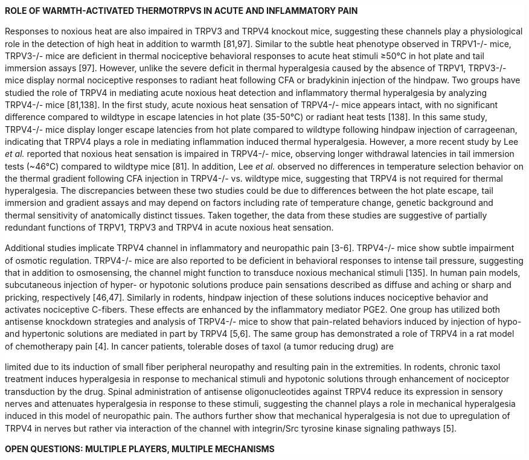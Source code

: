 **ROLE OF WARMTH-ACTIVATED THERMOTRPVS IN ACUTE AND INFLAMMATORY PAIN**

Responses to noxious heat are also impaired in TRPV3 and TRPV4 knockout mice, suggesting these channels play a physiological role in the detection of high heat in addition to warmth [81,97]. Similar to the subtle heat phenotype observed in TRPV1-/- mice, TRPV3-/- mice are deficient in thermal nociceptive behavioral responses to acute heat stimuli ≥50°C in hot plate and tail immersion assays [97]. However, unlike the severe deficit in thermal hyperalgesia caused by the absence of TRPV1, TRPV3-/- mice display normal nociceptive responses to radiant heat following CFA or bradykinin injection of the hindpaw. Two groups have studied the role of TRPV4 in mediating acute noxious heat detection and inflammatory thermal hyperalgesia by analyzing TRPV4-/- mice [81,138]. In the first study, acute noxious heat sensation of TRPV4-/- mice appears intact, with no significant difference compared to wildtype in escape latencies in hot plate (35-50°C) or radiant heat tests [138]. In this same study, TRPV4-/- mice display longer escape latencies from hot plate compared to wildtype following hindpaw injection of carrageenan, indicating that TRPV4 plays a role in mediating inflammation induced thermal hyperalgesia. However, a more recent study by Lee *et al.* reported that noxious heat sensation is impaired in TRPV4-/- mice, observing longer withdrawal latencies in tail immersion tests (~46°C) compared to wildtype mice [81]. In addition, Lee *et al.* observed no differences in temperature selection behavior on the thermal gradient following CFA injection in TRPV4-/- vs. wildtype mice, suggesting that TRPV4 is not required for thermal hyperalgesia. The discrepancies between these two studies could be due to differences between the hot plate escape, tail immersion and gradient assays and may depend on factors including rate of temperature change, genetic background and thermal sensitivity of anatomically distinct tissues. Taken together, the data from these studies are suggestive of partially redundant functions of TRPV1, TRPV3 and TRPV4 in acute noxious heat sensation.

Additional studies implicate TRPV4 channel in inflammatory and neuropathic pain [3-6]. TRPV4-/- mice show subtle impairment of osmotic regulation. TRPV4-/- mice are also reported to be deficient in behavioral responses to intense tail pressure, suggesting that in addition to osmosensing, the channel might function to transduce noxious mechanical stimuli [135]. In human pain models, subcutaneous injection of hyper- or hypotonic solutions produce pain sensations described as diffuse and aching or sharp and pricking, respectively [46,47]. Similarly in rodents, hindpaw injection of these solutions induces nociceptive behavior and activates nociceptive C-fibers. These effects are enhanced by the inflammatory mediator PGE2. One group has utilized both antisense knockdown strategies and analysis of TRPV4-/- mice to show that pain-related behaviors induced by injection of hypo- and hypertonic solutions are mediated in part by TRPV4 [5,6]. The same group has demonstrated a role of TRPV4 in a rat model of chemotherapy pain [4]. In cancer patients, tolerable doses of taxol (a tumor reducing drug) are

limited due to its induction of small fiber peripheral neuropathy and resulting pain in the extremities. In rodents, chronic taxol treatment induces hyperalgesia in response to mechanical stimuli and hypotonic solutions through enhancement of nociceptor transduction by the drug. Spinal administration of antisense oligonucleotides against TRPV4 reduce its expression in sensory nerves and attenuates hyperalgesia in response to these stimuli, suggesting the channel plays a role in mechanical hyperalgesia induced in this model of neuropathic pain. The authors further show that mechanical hyperalgesia is not due to upregulation of TRPV4 in nerves but rather via interaction of the channel with integrin/Src tyrosine kinase signaling pathways [5].

**OPEN QUESTIONS: MULTIPLE PLAYERS, MULTIPLE MECHANISMS**
